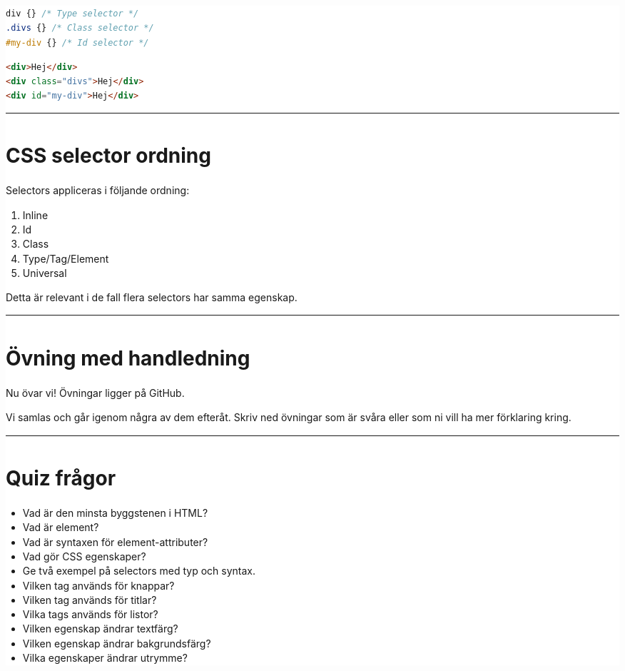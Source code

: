 ```css
div {} /* Type selector */
.divs {} /* Class selector */
#my-div {} /* Id selector */
```

```html
<div>Hej</div>
<div class="divs">Hej</div>
<div id="my-div">Hej</div>
```

---

# CSS selector ordning

Selectors appliceras i följande ordning:

1. Inline
2. Id
3. Class
4. Type/Tag/Element
5. Universal

Detta är relevant i de fall flera selectors har samma egenskap.

---

# Övning med handledning

Nu övar vi! Övningar ligger på GitHub.

Vi samlas och går igenom några av dem efteråt. Skriv ned övningar som är svåra eller som ni vill ha mer förklaring kring.

---

# Quiz frågor

- Vad är den minsta byggstenen i HTML?
- Vad är element?
- Vad är syntaxen för element-attributer?
- Vad gör CSS egenskaper?
- Ge två exempel på selectors med typ och syntax.
- Vilken tag används för knappar?
- Vilken tag används för titlar?
- Vilka tags används för listor?
- Vilken egenskap ändrar textfärg?
- Vilken egenskap ändrar bakgrundsfärg?
- Vilka egenskaper ändrar utrymme?
